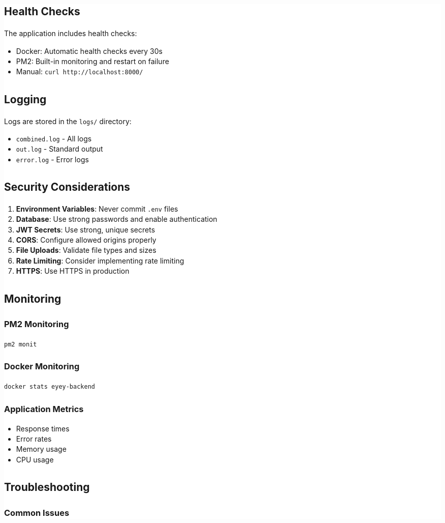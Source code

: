 ## Health Checks

The application includes health checks:

- Docker: Automatic health checks every 30s
- PM2: Built-in monitoring and restart on failure
- Manual: `curl http://localhost:8000/`

## Logging

Logs are stored in the `logs/` directory:

- `combined.log` - All logs
- `out.log` - Standard output
- `error.log` - Error logs

## Security Considerations

1. **Environment Variables**: Never commit `.env` files
2. **Database**: Use strong passwords and enable authentication
3. **JWT Secrets**: Use strong, unique secrets
4. **CORS**: Configure allowed origins properly
5. **File Uploads**: Validate file types and sizes
6. **Rate Limiting**: Consider implementing rate limiting
7. **HTTPS**: Use HTTPS in production

## Monitoring

### PM2 Monitoring

```bash
pm2 monit
```

### Docker Monitoring

```bash
docker stats eyey-backend
```

### Application Metrics

- Response times
- Error rates
- Memory usage
- CPU usage

## Troubleshooting

### Common Issues

